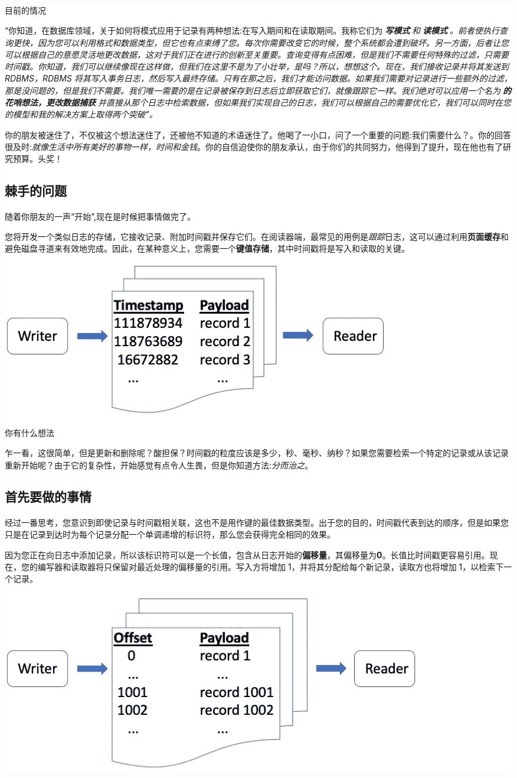 目前的情况

“你知道，在数据库领域，关于如何将模式应用于记录有两种想法:在写入期间和在读取期间。我称它们为 ***写模式*** *和* ***读模式*** *。前者使执行查询更快，因为您可以利用格式和数据类型，但它也有点束缚了您。每次你需要改变它的时候，整个系统都会遭到破坏。另一方面，后者让您可以根据自己的意愿灵活地更改数据，这对于我们正在进行的创新至关重要。查询变得有点困难，但是我们不需要任何特殊的过滤，只需要时间戳。你知道，我们可以继续像现在这样做，但我们在这里不是为了小壮举，是吗？所以，想想这个。现在，我们接收记录并将其发送到 RDBMS，RDBMS 将其写入事务日志，然后写入最终存储。只有在那之后，我们才能访问数据。如果我们需要对记录进行一些额外的过滤，那是没问题的，但是我们不需要。我们唯一需要的是在记录被保存到日志后立即获取它们，就像跟踪它一样。我们绝对可以应用一个名为* ***的花哨想法，更改数据捕获*** *并直接从那个日志中检索数据，但如果我们实现自己的日志，我们可以根据自己的需要优化它，我们可以同时在您的模型和我的解决方案上取得两个突破”。*

你的朋友被迷住了，不仅被这个想法迷住了，还被他不知道的术语迷住了。他喝了一小口，问了一个重要的问题:我们需要什么？。你的回答很及时:*就像生活中所有美好的事物一样，时间和金钱*。你的自信迫使你的朋友承认，由于你们的共同努力，他得到了提升，现在他也有了研究预算。头奖！

## **棘手的问题**

随着你朋友的一声“开始”,现在是时候把事情做完了。

您将开发一个类似日志的存储，它接收记录、附加时间戳并保存它们。在阅读器端，最常见的用例是*跟踪*日志，这可以通过利用**页面缓存**和避免磁盘寻道来有效地完成。因此，在某种意义上，您需要一个**键值存储**，其中时间戳将是写入和读取的关键。

![](img/623ae01b6eb06c762bec37eaa4ce8aa0.png)

你有什么想法

乍一看，这很简单，但是更新和删除呢？酸担保？时间戳的粒度应该是多少，秒、毫秒、纳秒？如果您需要检索一个特定的记录或从该记录重新开始呢？由于它的复杂性，开始感觉有点令人生畏，但是你知道方法:*分而治之*。

## **首先要做的事情**

经过一番思考，您意识到即使记录与时间戳相关联，这也不是用作键的最佳数据类型。出于您的目的，时间戳代表到达的顺序，但是如果您只是在记录到达时为每个记录分配一个单调递增的标识符，那么您会获得完全相同的效果。

因为您正在向日志中添加记录，所以该标识符可以是一个长值，包含从日志开始的**偏移量**，其偏移量为**0**。长值比时间戳更容易引用。现在，您的编写器和读取器将只保留对最近处理的偏移量的引用。写入方将增加 1，并将其分配给每个新记录，读取方也将增加 1，以检索下一个记录。

![](img/a4dc4c9a6dd158d980169be15577d447.png)
